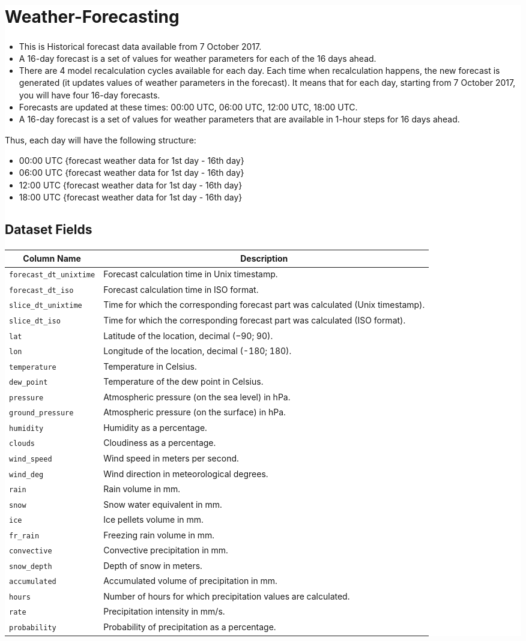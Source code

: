 # Weather-Forecasting

* This is Historical forecast data available from 7 October 2017.
* A 16-day forecast is a set of values for weather parameters for each of the 16 days ahead.
* There are 4 model recalculation cycles available for each day. Each time when recalculation happens, the new forecast is generated (it updates values of weather parameters in the forecast). It means that for each day, starting from 7 October 2017, you will have four 16-day forecasts.
* Forecasts are updated at these times: 00:00 UTC, 06:00 UTC, 12:00 UTC, 18:00 UTC.
* A 16-day forecast is a set of values for weather parameters that are available in 1-hour steps for 16 days ahead.

Thus, each day will have the following structure:
* 00:00 UTC  {forecast weather data for 1st day - 16th day}
* 06:00 UTC  {forecast weather data for 1st day - 16th day}
* 12:00 UTC  {forecast weather data for 1st day - 16th day}
* 18:00 UTC  {forecast weather data for 1st day - 16th day}
## Dataset Fields

| Column Name               | Description                                                                 |
|---------------------------|-----------------------------------------------------------------------------|
| `forecast_dt_unixtime`    | Forecast calculation time in Unix timestamp.                               |
| `forecast_dt_iso`         | Forecast calculation time in ISO format.                                   |
| `slice_dt_unixtime`       | Time for which the corresponding forecast part was calculated (Unix timestamp). |
| `slice_dt_iso`            | Time for which the corresponding forecast part was calculated (ISO format). |
| `lat`                     | Latitude of the location, decimal (−90; 90).                               |
| `lon`                     | Longitude of the location, decimal (-180; 180).                            |
| `temperature`             | Temperature in Celsius.                                                    |
| `dew_point`               | Temperature of the dew point in Celsius.                                   |
| `pressure`                | Atmospheric pressure (on the sea level) in hPa.                           |
| `ground_pressure`         | Atmospheric pressure (on the surface) in hPa.                             |
| `humidity`                | Humidity as a percentage.                                                  |
| `clouds`                  | Cloudiness as a percentage.                                                |
| `wind_speed`              | Wind speed in meters per second.                                           |
| `wind_deg`                | Wind direction in meteorological degrees.                                  |
| `rain`                    | Rain volume in mm.                                                         |
| `snow`                    | Snow water equivalent in mm.                                               |
| `ice`                     | Ice pellets volume in mm.                                                  |
| `fr_rain`                 | Freezing rain volume in mm.                                                |
| `convective`              | Convective precipitation in mm.                                            |
| `snow_depth`              | Depth of snow in meters.                                                   |
| `accumulated`             | Accumulated volume of precipitation in mm.                                 |
| `hours`                   | Number of hours for which precipitation values are calculated.             |
| `rate`                    | Precipitation intensity in mm/s.                                           |
| `probability`             | Probability of precipitation as a percentage.                              |
                        